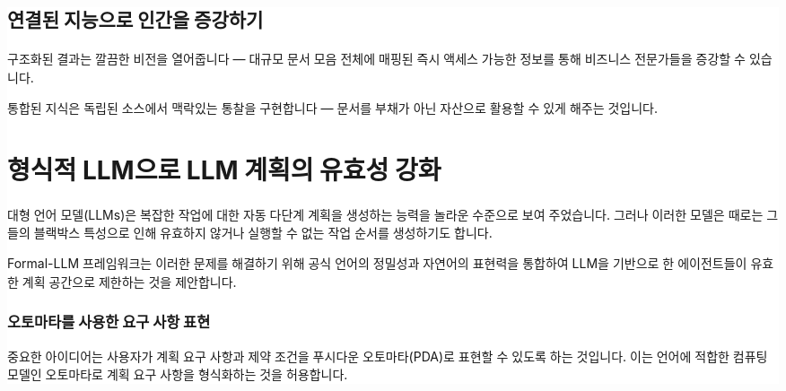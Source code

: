 

<ins class="adsbygoogle"
     style="display:block"
     data-ad-client="ca-pub-4877378276818686"
     data-ad-slot="1107185301"
     data-ad-format="auto"
     data-full-width-responsive="true"></ins>

<script>
     (adsbygoogle = window.adsbygoogle || []).push({});
</script>

## 연결된 지능으로 인간을 증강하기

구조화된 결과는 깔끔한 비전을 열어줍니다 — 대규모 문서 모음 전체에 매핑된 즉시 액세스 가능한 정보를 통해 비즈니스 전문가들을 증강할 수 있습니다.

통합된 지식은 독립된 소스에서 맥락있는 통찰을 구현합니다 — 문서를 부채가 아닌 자산으로 활용할 수 있게 해주는 것입니다.

# 형식적 LLM으로 LLM 계획의 유효성 강화



<ins class="adsbygoogle"
     style="display:block"
     data-ad-client="ca-pub-4877378276818686"
     data-ad-slot="1107185301"
     data-ad-format="auto"
     data-full-width-responsive="true"></ins>

<script>
     (adsbygoogle = window.adsbygoogle || []).push({});
</script>

대형 언어 모델(LLMs)은 복잡한 작업에 대한 자동 다단계 계획을 생성하는 능력을 놀라운 수준으로 보여 주었습니다. 그러나 이러한 모델은 때로는 그들의 블랙박스 특성으로 인해 유효하지 않거나 실행할 수 없는 작업 순서를 생성하기도 합니다.

Formal-LLM 프레임워크는 이러한 문제를 해결하기 위해 공식 언어의 정밀성과 자연어의 표현력을 통합하여 LLM을 기반으로 한 에이전트들이 유효한 계획 공간으로 제한하는 것을 제안합니다.

### 오토마타를 사용한 요구 사항 표현

중요한 아이디어는 사용자가 계획 요구 사항과 제약 조건을 푸시다운 오토마타(PDA)로 표현할 수 있도록 하는 것입니다. 이는 언어에 적합한 컴퓨팅 모델인 오토마타로 계획 요구 사항을 형식화하는 것을 허용합니다.



<ins class="adsbygoogle"
     style="display:block"
     data-ad-client="ca-pub-4877378276818686"
     data-ad-slot="1107185301"
     data-ad-format="auto"
     data-full-width-responsive="true"></ins>

<script>
     (adsbygoogle = window.adsbygoogle || []).push({});
</script>
